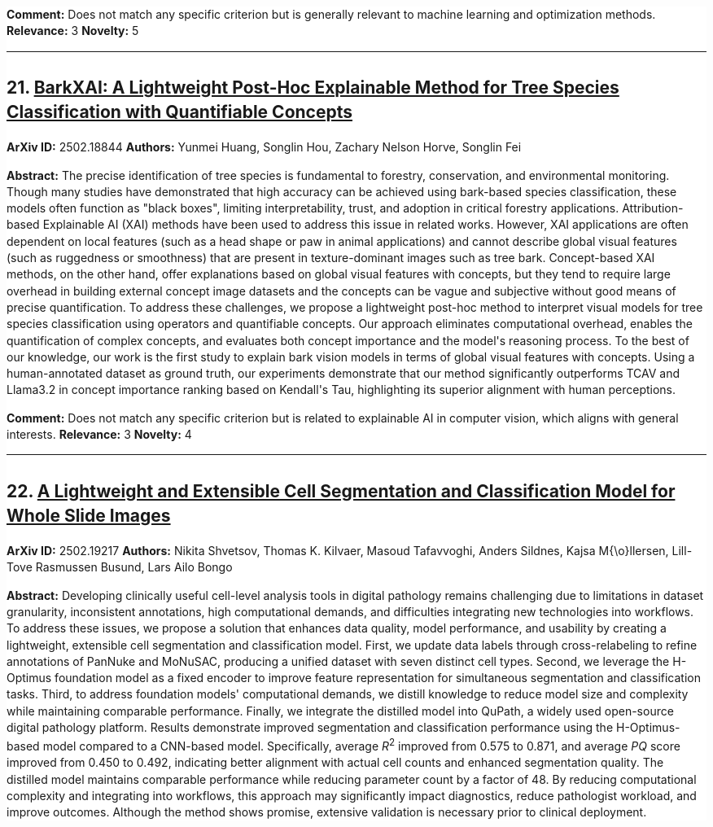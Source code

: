 **Comment:** Does not match any specific criterion but is generally relevant to machine learning and optimization methods.
**Relevance:** 3
**Novelty:** 5

---

## 21. [BarkXAI: A Lightweight Post-Hoc Explainable Method for Tree Species Classification with Quantifiable Concepts](https://arxiv.org/abs/2502.18844) <a id="link21"></a>
**ArXiv ID:** 2502.18844
**Authors:** Yunmei Huang, Songlin Hou, Zachary Nelson Horve, Songlin Fei

**Abstract:**  The precise identification of tree species is fundamental to forestry, conservation, and environmental monitoring. Though many studies have demonstrated that high accuracy can be achieved using bark-based species classification, these models often function as "black boxes", limiting interpretability, trust, and adoption in critical forestry applications. Attribution-based Explainable AI (XAI) methods have been used to address this issue in related works. However, XAI applications are often dependent on local features (such as a head shape or paw in animal applications) and cannot describe global visual features (such as ruggedness or smoothness) that are present in texture-dominant images such as tree bark. Concept-based XAI methods, on the other hand, offer explanations based on global visual features with concepts, but they tend to require large overhead in building external concept image datasets and the concepts can be vague and subjective without good means of precise quantification. To address these challenges, we propose a lightweight post-hoc method to interpret visual models for tree species classification using operators and quantifiable concepts. Our approach eliminates computational overhead, enables the quantification of complex concepts, and evaluates both concept importance and the model's reasoning process. To the best of our knowledge, our work is the first study to explain bark vision models in terms of global visual features with concepts. Using a human-annotated dataset as ground truth, our experiments demonstrate that our method significantly outperforms TCAV and Llama3.2 in concept importance ranking based on Kendall's Tau, highlighting its superior alignment with human perceptions.

**Comment:** Does not match any specific criterion but is related to explainable AI in computer vision, which aligns with general interests.
**Relevance:** 3
**Novelty:** 4

---

## 22. [A Lightweight and Extensible Cell Segmentation and Classification Model for Whole Slide Images](https://arxiv.org/abs/2502.19217) <a id="link22"></a>
**ArXiv ID:** 2502.19217
**Authors:** Nikita Shvetsov, Thomas K. Kilvaer, Masoud Tafavvoghi, Anders Sildnes, Kajsa M{\o}llersen, Lill-Tove Rasmussen Busund, Lars Ailo Bongo

**Abstract:**  Developing clinically useful cell-level analysis tools in digital pathology remains challenging due to limitations in dataset granularity, inconsistent annotations, high computational demands, and difficulties integrating new technologies into workflows. To address these issues, we propose a solution that enhances data quality, model performance, and usability by creating a lightweight, extensible cell segmentation and classification model. First, we update data labels through cross-relabeling to refine annotations of PanNuke and MoNuSAC, producing a unified dataset with seven distinct cell types. Second, we leverage the H-Optimus foundation model as a fixed encoder to improve feature representation for simultaneous segmentation and classification tasks. Third, to address foundation models' computational demands, we distill knowledge to reduce model size and complexity while maintaining comparable performance. Finally, we integrate the distilled model into QuPath, a widely used open-source digital pathology platform. Results demonstrate improved segmentation and classification performance using the H-Optimus-based model compared to a CNN-based model. Specifically, average $R^2$ improved from 0.575 to 0.871, and average $PQ$ score improved from 0.450 to 0.492, indicating better alignment with actual cell counts and enhanced segmentation quality. The distilled model maintains comparable performance while reducing parameter count by a factor of 48. By reducing computational complexity and integrating into workflows, this approach may significantly impact diagnostics, reduce pathologist workload, and improve outcomes. Although the method shows promise, extensive validation is necessary prior to clinical deployment.
